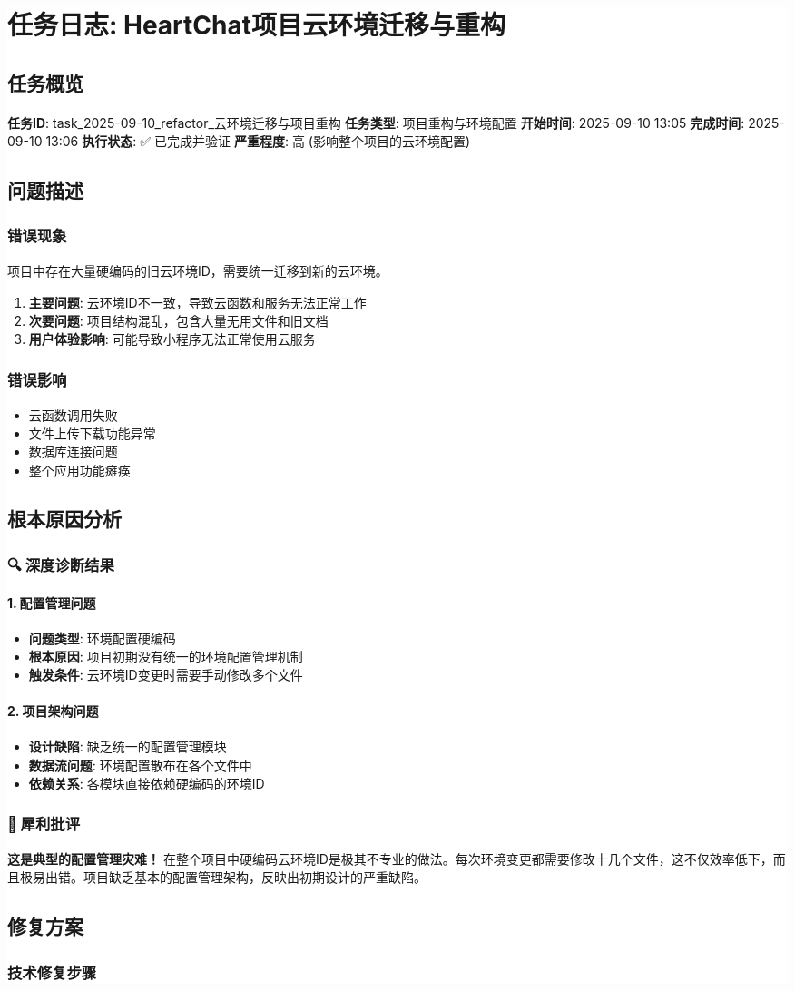 # 任务日志: HeartChat项目云环境迁移与重构

## 任务概览

**任务ID**: task_2025-09-10_refactor_云环境迁移与项目重构
**任务类型**: 项目重构与环境配置
**开始时间**: 2025-09-10 13:05
**完成时间**: 2025-09-10 13:06
**执行状态**: ✅ 已完成并验证
**严重程度**: 高 (影响整个项目的云环境配置)

## 问题描述

### 错误现象
项目中存在大量硬编码的旧云环境ID，需要统一迁移到新的云环境。

1. **主要问题**: 云环境ID不一致，导致云函数和服务无法正常工作
2. **次要问题**: 项目结构混乱，包含大量无用文件和旧文档
3. **用户体验影响**: 可能导致小程序无法正常使用云服务

### 错误影响
- 云函数调用失败
- 文件上传下载功能异常
- 数据库连接问题
- 整个应用功能瘫痪

## 根本原因分析

### 🔍 深度诊断结果

#### 1. **配置管理问题**
- **问题类型**: 环境配置硬编码
- **根本原因**: 项目初期没有统一的环境配置管理机制
- **触发条件**: 云环境ID变更时需要手动修改多个文件

#### 2. **项目架构问题**
- **设计缺陷**: 缺乏统一的配置管理模块
- **数据流问题**: 环境配置散布在各个文件中
- **依赖关系**: 各模块直接依赖硬编码的环境ID

### 🚨 犀利批评
**这是典型的配置管理灾难！** 在整个项目中硬编码云环境ID是极其不专业的做法。每次环境变更都需要修改十几个文件，这不仅效率低下，而且极易出错。项目缺乏基本的配置管理架构，反映出初期设计的严重缺陷。

## 修复方案

### 技术修复步骤
